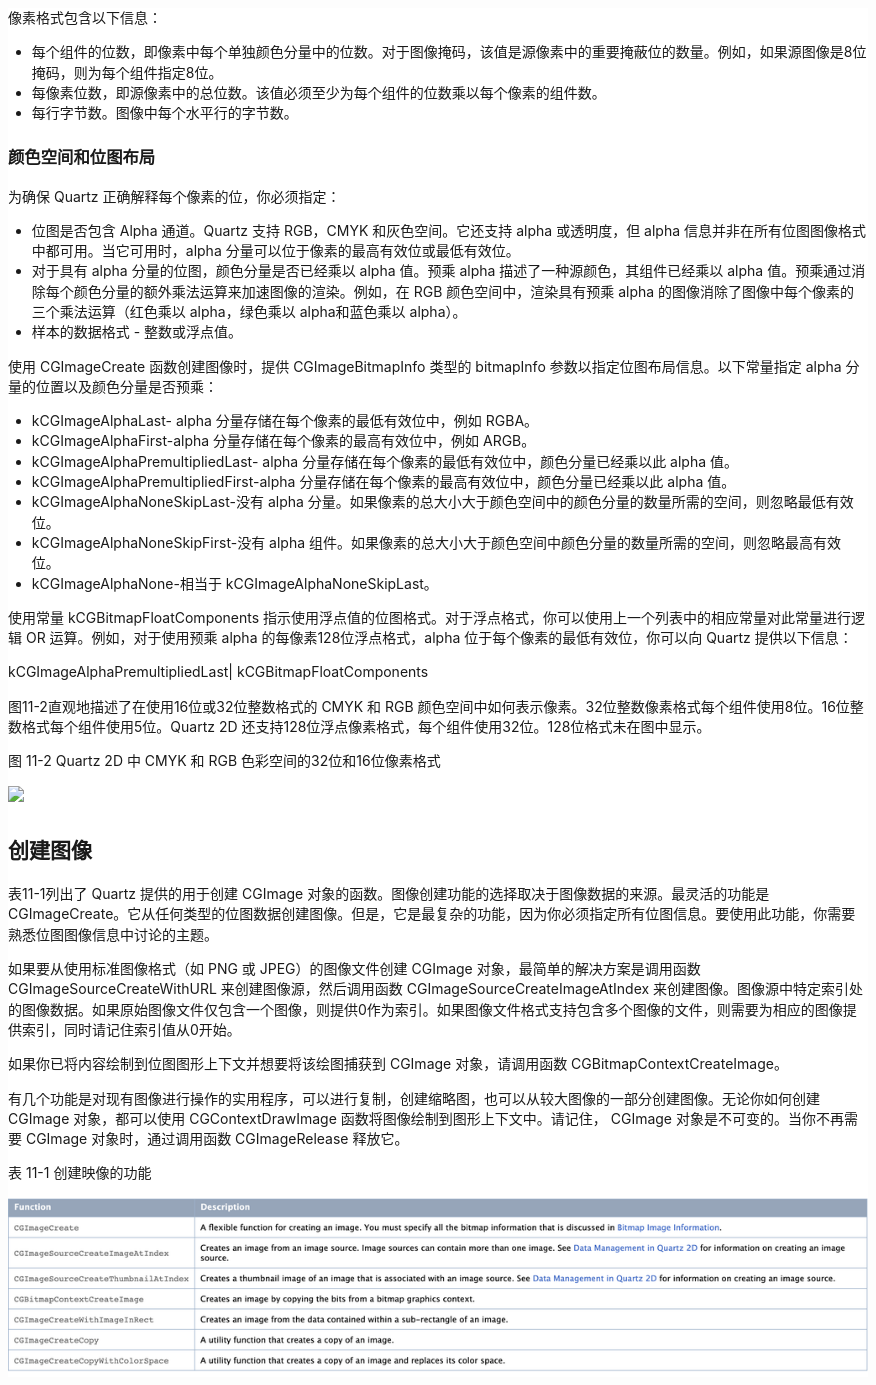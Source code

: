 像素格式包含以下信息：

- 每个组件的位数，即像素中每个单独颜色分量中的位数。对于图像掩码，该值是源像素中的重要掩蔽位的数量。例如，如果源图像是8位掩码，则为每个组件指定8位。
- 每像素位数，即源像素中的总位数。该值必须至少为每个组件的位数乘以每个像素的组件数。
- 每行字节数。图像中每个水平行的字节数。

### 颜色空间和位图布局

为确保 Quartz 正确解释每个像素的位，你必须指定：

- 位图是否包含 Alpha 通道。Quartz 支持 RGB，CMYK 和灰色空间。它还支持 alpha 或透明度，但 alpha 信息并非在所有位图图像格式中都可用。当它可用时，alpha 分量可以位于像素的最高有效位或最低有效位。
- 对于具有 alpha 分量的位图，颜色分量是否已经乘以 alpha 值。预乘 alpha 描述了一种源颜色，其组件已经乘以 alpha 值。预乘通过消除每个颜色分量的额外乘法运算来加速图像的渲染。例如，在 RGB 颜色空间中，渲染具有预乘 alpha 的图像消除了图像中每个像素的三个乘法运算（红色乘以 alpha，绿色乘以 alpha和蓝色乘以 alpha）。
- 样本的数据格式 - 整数或浮点值。

使用 CGImageCreate 函数创建图像时，提供 CGImageBitmapInfo 类型的 bitmapInfo 参数以指定位图布局信息。以下常量指定 alpha 分量的位置以及颜色分量是否预乘：

- kCGImageAlphaLast- alpha 分量存储在每个像素的最低有效位中，例如 RGBA。
- kCGImageAlphaFirst-alpha 分量存储在每个像素的最高有效位中，例如 ARGB。
- kCGImageAlphaPremultipliedLast- alpha 分量存储在每个像素的最低有效位中，颜色分量已经乘以此 alpha 值。
- kCGImageAlphaPremultipliedFirst-alpha 分量存储在每个像素的最高有效位中，颜色分量已经乘以此 alpha 值。
- kCGImageAlphaNoneSkipLast-没有 alpha 分量。如果像素的总大小大于颜色空间中的颜色分量的数量所需的空间，则忽略最低有效位。
- kCGImageAlphaNoneSkipFirst-没有 alpha 组件。如果像素的总大小大于颜色空间中颜色分量的数量所需的空间，则忽略最高有效位。
- kCGImageAlphaNone-相当于 kCGImageAlphaNoneSkipLast。

使用常量 kCGBitmapFloatComponents 指示使用浮点值的位图格式。对于浮点格式，你可以使用上一个列表中的相应常量对此常量进行逻辑 OR 运算。例如，对于使用预乘 alpha 的每像素128位浮点格式，alpha 位于每个像素的最低有效位，你可以向 Quartz 提供以下信息：

kCGImageAlphaPremultipliedLast| kCGBitmapFloatComponents

图11-2直观地描述了在使用16位或32位整数格式的 CMYK 和 RGB 颜色空间中如何表示像素。32位整数像素格式每个组件使用8位。16位整数格式每个组件使用5位。Quartz 2D 还支持128位浮点像素格式，每个组件使用32位。128位格式未在图中显示。

图 11-2 Quartz 2D 中 CMYK 和 RGB 色彩空间的32位和16位像素格式

![](https://developer.apple.com/library/archive/documentation/GraphicsImaging/Conceptual/drawingwithquartz2d/Art/colorformatrgba32.gif)

## 创建图像

表11-1列出了 Quartz 提供的用于创建 CGImage 对象的函数。图像创建功能的选择取决于图像数据的来源。最灵活的功能是 CGImageCreate。它从任何类型的位图数据创建图像。但是，它是最复杂的功能，因为你必须指定所有位图信息。要使用此功能，你需要熟悉位图图像信息中讨论的主题。

如果要从使用标准图像格式（如 PNG 或 JPEG）的图像文件创建 CGImage 对象，最简单的解决方案是调用函数 CGImageSourceCreateWithURL 来创建图像源，然后调用函数 CGImageSourceCreateImageAtIndex 来创建图像。图像源中特定索引处的图像数据。如果原始图像文件仅包含一个图像，则提供0作为索引。如果图像文件格式支持包含多个图像的文件，则需要为相应的图像提供索引，同时请记住索引值从0开始。

如果你已将内容绘制到位图图形上下文并想要将该绘图捕获到 CGImage 对象，请调用函数 CGBitmapContextCreateImage。

有几个功能是对现有图像进行操作的实用程序，可以进行复制，创建缩略图，也可以从较大图像的一部分创建图像。无论你如何创建 CGImage 对象，都可以使用 CGContextDrawImage 函数将图像绘制到图形上下文中。请记住， CGImage 对象是不可变的。当你不再需要 CGImage 对象时，通过调用函数 CGImageRelease 释放它。

表 11-1 创建映像的功能

![](https://github.com/yangxiaoju/Blogs/blob/master/iOS/UI/Quartz%202D%20Programming%20Guide/11.%E4%BD%8D%E5%9B%BE%E5%9B%BE%E5%83%8F%E5%92%8C%E5%9B%BE%E5%83%8F%E8%92%99%E7%89%88/Table%2011-1.png?raw=true)
